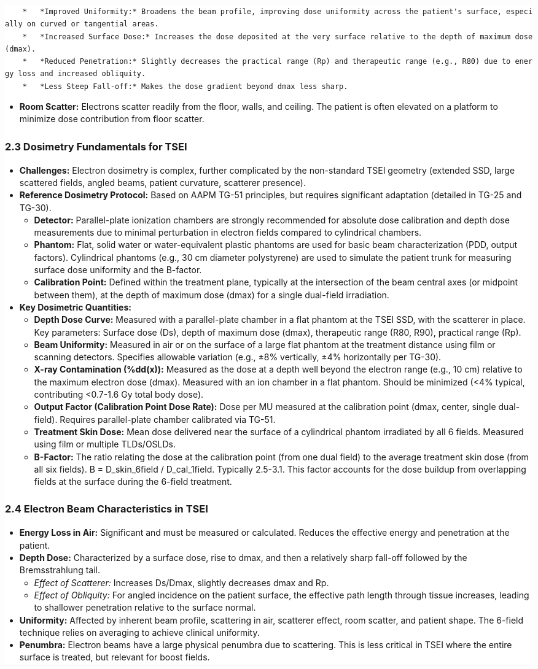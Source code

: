         *   *Improved Uniformity:* Broadens the beam profile, improving dose uniformity across the patient's surface, especially on curved or tangential areas.
        *   *Increased Surface Dose:* Increases the dose deposited at the very surface relative to the depth of maximum dose (dmax).
        *   *Reduced Penetration:* Slightly decreases the practical range (Rp) and therapeutic range (e.g., R80) due to energy loss and increased obliquity.
        *   *Less Steep Fall-off:* Makes the dose gradient beyond dmax less sharp.
*   **Room Scatter:** Electrons scatter readily from the floor, walls, and ceiling. The patient is often elevated on a platform to minimize dose contribution from floor scatter.

### 2.3 Dosimetry Fundamentals for TSEI

*   **Challenges:** Electron dosimetry is complex, further complicated by the non-standard TSEI geometry (extended SSD, large scattered fields, angled beams, patient curvature, scatterer presence).
*   **Reference Dosimetry Protocol:** Based on AAPM TG-51 principles, but requires significant adaptation (detailed in TG-25 and TG-30).
    *   **Detector:** Parallel-plate ionization chambers are strongly recommended for absolute dose calibration and depth dose measurements due to minimal perturbation in electron fields compared to cylindrical chambers.
    *   **Phantom:** Flat, solid water or water-equivalent plastic phantoms are used for basic beam characterization (PDD, output factors). Cylindrical phantoms (e.g., 30 cm diameter polystyrene) are used to simulate the patient trunk for measuring surface dose uniformity and the B-factor.
    *   **Calibration Point:** Defined within the treatment plane, typically at the intersection of the beam central axes (or midpoint between them), at the depth of maximum dose (dmax) for a single dual-field irradiation.
*   **Key Dosimetric Quantities:**
    *   **Depth Dose Curve:** Measured with a parallel-plate chamber in a flat phantom at the TSEI SSD, with the scatterer in place. Key parameters: Surface dose (Ds), depth of maximum dose (dmax), therapeutic range (R80, R90), practical range (Rp).
    *   **Beam Uniformity:** Measured in air or on the surface of a large flat phantom at the treatment distance using film or scanning detectors. Specifies allowable variation (e.g., ±8% vertically, ±4% horizontally per TG-30).
    *   **X-ray Contamination (%dd(x)):** Measured as the dose at a depth well beyond the electron range (e.g., 10 cm) relative to the maximum electron dose (dmax). Measured with an ion chamber in a flat phantom. Should be minimized (<4% typical, contributing <0.7-1.6 Gy total body dose).
    *   **Output Factor (Calibration Point Dose Rate):** Dose per MU measured at the calibration point (dmax, center, single dual-field). Requires parallel-plate chamber calibrated via TG-51.
    *   **Treatment Skin Dose:** Mean dose delivered near the surface of a cylindrical phantom irradiated by all 6 fields. Measured using film or multiple TLDs/OSLDs.
    *   **B-Factor:** The ratio relating the dose at the calibration point (from one dual field) to the average treatment skin dose (from all six fields). B = D_skin_6field / D_cal_1field. Typically 2.5-3.1. This factor accounts for the dose buildup from overlapping fields at the surface during the 6-field treatment.

### 2.4 Electron Beam Characteristics in TSEI

*   **Energy Loss in Air:** Significant and must be measured or calculated. Reduces the effective energy and penetration at the patient.
*   **Depth Dose:** Characterized by a surface dose, rise to dmax, and then a relatively sharp fall-off followed by the Bremsstrahlung tail.
    *   *Effect of Scatterer:* Increases Ds/Dmax, slightly decreases dmax and Rp.
    *   *Effect of Obliquity:* For angled incidence on the patient surface, the effective path length through tissue increases, leading to shallower penetration relative to the surface normal.
*   **Uniformity:** Affected by inherent beam profile, scattering in air, scatterer effect, room scatter, and patient shape. The 6-field technique relies on averaging to achieve clinical uniformity.
*   **Penumbra:** Electron beams have a large physical penumbra due to scattering. This is less critical in TSEI where the entire surface is treated, but relevant for boost fields.
